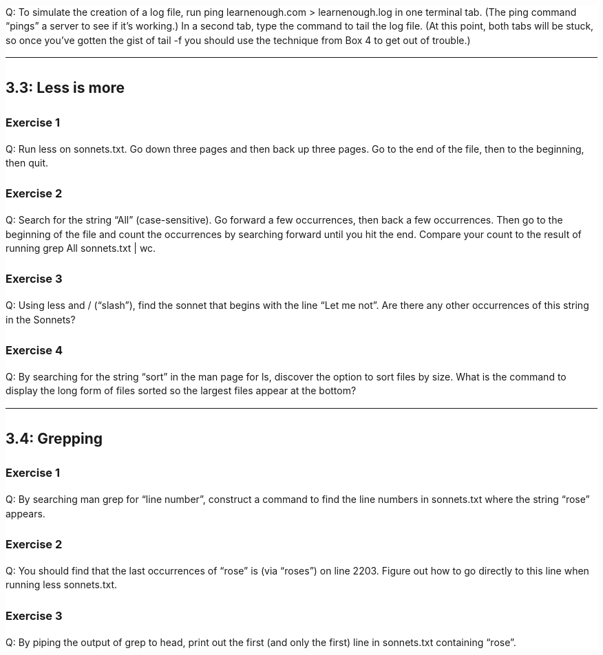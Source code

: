 Q: To simulate the creation of a log file, run ping learnenough.com > learnenough.log in one terminal tab. (The ping command “pings” a server to see if it’s working.) In a second tab, type the command to tail the log file. (At this point, both tabs will be stuck, so once you’ve gotten the gist of tail -f you should use the technique from Box 4 to get out of trouble.)


---
## 3.3: Less is more

### Exercise 1

Q: Run less on sonnets.txt. Go down three pages and then back up three pages. Go to the end of the file, then to the beginning, then quit. 


### Exercise 2

Q: Search for the string “All” (case-sensitive). Go forward a few occurrences, then back a few occurrences. Then go to the beginning of the file and count the occurrences by searching forward until you hit the end. Compare your count to the result of running grep All sonnets.txt | wc.


### Exercise 3

Q: Using less and / (“slash”), find the sonnet that begins with the line “Let me not”. Are there any other occurrences of this string in the Sonnets?


### Exercise 4

Q: By searching for the string “sort” in the man page for ls, discover the option to sort files by size. What is the command to display the long form of files sorted so the largest files appear at the bottom?


---
## 3.4: Grepping

### Exercise 1

Q: By searching man grep for “line number”, construct a command to find the line numbers in sonnets.txt where the string “rose” appears. 


### Exercise 2

Q: You should find that the last occurrences of “rose” is (via “roses”) on line 2203. Figure out how to go directly to this line when running less sonnets.txt.


### Exercise 3

Q: By piping the output of grep to head, print out the first (and only the first) line in sonnets.txt containing “rose”.

